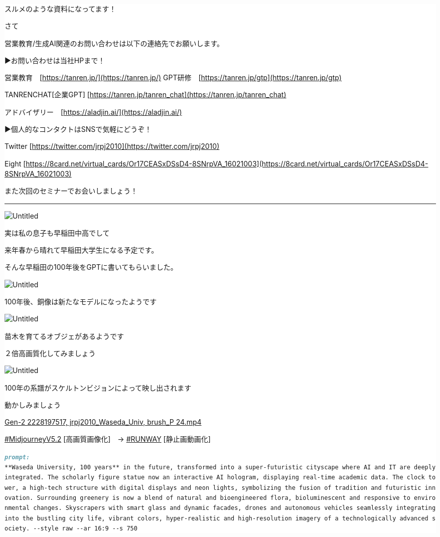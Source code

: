 スルメのような資料になってます！

さて

営業教育/生成AI関連のお問い合わせは以下の連絡先でお願いします。

▶️お問い合わせは当社HPまで！

営業教育　[https://tanren.jp/](https://tanren.jp/)
GPT研修　[https://tanren.jp/gtp](https://tanren.jp/gtp)

TANRENCHAT[企業GPT] [https://tanren.jp/tanren_chat](https://tanren.jp/tanren_chat)

アドバイザリー　[https://aladjin.ai/](https://aladjin.ai/)

▶️個人的なコンタクトはSNSで気軽にどうぞ！

Twitter [https://twitter.com/jrpj2010](https://twitter.com/jrpj2010)

Eight [https://8card.net/virtual_cards/Or17CEASxDSsD4-8SNrpVA_16021003](https://8card.net/virtual_cards/Or17CEASxDSsD4-8SNrpVA_16021003)

また次回のセミナーでお会いしましょう！

---

![Untitled](%E3%80%8C%E5%88%BA%E3%81%95%E3%82%8B%E3%83%95%E3%82%9A%E3%83%AC%E3%82%BB%E3%82%99%E3%83%B3%E3%82%9210%E5%80%8D%E9%80%9F%E3%81%A6%E3%82%99%E3%81%A4%E3%81%8F%E3%82%8B%EF%BC%81%20ChatGPT%E4%BD%BF%E3%81%84%E5%80%92%E3%81%97%E8%A1%93%E3%80%8D%E3%80%9C%E3%83%95%E3%82%A1%E3%82%A4%E3%83%8A%E3%83%B3%E3%82%B9%E7%A8%B2%E9%96%80%E4%BC%9A%20DX-T%205df04118b0c54674847b5aca3289c80a/Untitled.png)

実は私の息子も早稲田中高でして

来年春から晴れて早稲田大学生になる予定です。

そんな早稲田の100年後をGPTに書いてもらいました。

![Untitled](%E3%80%8C%E5%88%BA%E3%81%95%E3%82%8B%E3%83%95%E3%82%9A%E3%83%AC%E3%82%BB%E3%82%99%E3%83%B3%E3%82%9210%E5%80%8D%E9%80%9F%E3%81%A6%E3%82%99%E3%81%A4%E3%81%8F%E3%82%8B%EF%BC%81%20ChatGPT%E4%BD%BF%E3%81%84%E5%80%92%E3%81%97%E8%A1%93%E3%80%8D%E3%80%9C%E3%83%95%E3%82%A1%E3%82%A4%E3%83%8A%E3%83%B3%E3%82%B9%E7%A8%B2%E9%96%80%E4%BC%9A%20DX-T%205df04118b0c54674847b5aca3289c80a/Untitled%201.png)

100年後、銅像は新たなモデルになったようです

![Untitled](%E3%80%8C%E5%88%BA%E3%81%95%E3%82%8B%E3%83%95%E3%82%9A%E3%83%AC%E3%82%BB%E3%82%99%E3%83%B3%E3%82%9210%E5%80%8D%E9%80%9F%E3%81%A6%E3%82%99%E3%81%A4%E3%81%8F%E3%82%8B%EF%BC%81%20ChatGPT%E4%BD%BF%E3%81%84%E5%80%92%E3%81%97%E8%A1%93%E3%80%8D%E3%80%9C%E3%83%95%E3%82%A1%E3%82%A4%E3%83%8A%E3%83%B3%E3%82%B9%E7%A8%B2%E9%96%80%E4%BC%9A%20DX-T%205df04118b0c54674847b5aca3289c80a/Untitled%202.png)

苗木を育てるオブジェがあるようです

２倍高画質化してみましょう

![Untitled](%E3%80%8C%E5%88%BA%E3%81%95%E3%82%8B%E3%83%95%E3%82%9A%E3%83%AC%E3%82%BB%E3%82%99%E3%83%B3%E3%82%9210%E5%80%8D%E9%80%9F%E3%81%A6%E3%82%99%E3%81%A4%E3%81%8F%E3%82%8B%EF%BC%81%20ChatGPT%E4%BD%BF%E3%81%84%E5%80%92%E3%81%97%E8%A1%93%E3%80%8D%E3%80%9C%E3%83%95%E3%82%A1%E3%82%A4%E3%83%8A%E3%83%B3%E3%82%B9%E7%A8%B2%E9%96%80%E4%BC%9A%20DX-T%205df04118b0c54674847b5aca3289c80a/Untitled%203.png)

100年の系譜がスケルトンビジョンによって映し出されます

動かしみましょう

[Gen-2 2228197517, jrpj2010_Waseda_Univ, brush_P 24.mp4](%E3%80%8C%E5%88%BA%E3%81%95%E3%82%8B%E3%83%95%E3%82%9A%E3%83%AC%E3%82%BB%E3%82%99%E3%83%B3%E3%82%9210%E5%80%8D%E9%80%9F%E3%81%A6%E3%82%99%E3%81%A4%E3%81%8F%E3%82%8B%EF%BC%81%20ChatGPT%E4%BD%BF%E3%81%84%E5%80%92%E3%81%97%E8%A1%93%E3%80%8D%E3%80%9C%E3%83%95%E3%82%A1%E3%82%A4%E3%83%8A%E3%83%B3%E3%82%B9%E7%A8%B2%E9%96%80%E4%BC%9A%20DX-T%205df04118b0c54674847b5aca3289c80a/Gen-2_2228197517_jrpj2010_Waseda_Univ_brush_P_24.mp4)

[#MidjourneyV5.2](https://www.midjourney.com/home?callbackUrl=%2Fexplore) [高画質画像化]　→ [#RUNWAY](https://runwayml.com/) [静止画動画化]

```markdown
prompt:
**Waseda University, 100 years** in the future, transformed into a super-futuristic cityscape where AI and IT are deeply integrated. The scholarly figure statue now an interactive AI hologram, displaying real-time academic data. The clock tower, a high-tech structure with digital displays and neon lights, symbolizing the fusion of tradition and futuristic innovation. Surrounding greenery is now a blend of natural and bioengineered flora, bioluminescent and responsive to environmental changes. Skyscrapers with smart glass and dynamic facades, drones and autonomous vehicles seamlessly integrating into the bustling city life, vibrant colors, hyper-realistic and high-resolution imagery of a technologically advanced society. --style raw --ar 16:9 --s 750
```
